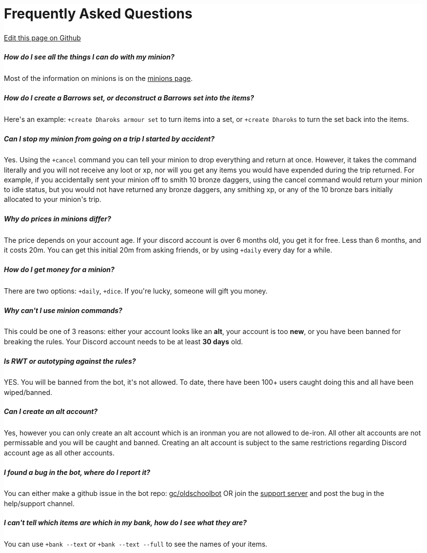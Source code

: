# Frequently Asked Questions


[Edit this page on Github](https://github.com/gc/obdocs/blob/master/FAQ.md)

##### How do I see all the things I can do with my minion?
Most of the information on minions is on the [minions page](https://www.oldschool.gg/oldschoolbot/minions).

##### How do I create a Barrows set, or deconstruct a Barrows set into the items?
Here's an example: `+create Dharoks armour set` to turn items into a set, or `+create Dharoks` to turn the set back into the items.

##### Can I stop my minion from going on a trip I started by accident?
Yes. Using the `+cancel` command you can tell your minion to drop everything and return at once. However, it takes the command literally and you will not receive any loot or xp, nor will you get any items you would have expended during the trip returned. For example, if you accidentally sent your minion off to smith 10 bronze daggers, using the cancel command would return your minion to idle status, but you would not have returned any bronze daggers, any smithing xp, or any of the 10 bronze bars initially allocated to your minion's trip.

##### Why do prices in minions differ?
The price depends on your account age. If your discord account is over 6 months old, you get it for free. Less than 6 months, and it costs 20m. You can get this initial 20m from asking friends, or by using `+daily` every day for a while.

##### How do I get money for a minion?
There are two options: `+daily`, `+dice`. If you're lucky, someone will gift you money.

##### Why can't I use minion commands?
This could be one of 3 reasons: either your account looks like an **alt**, your account is too **new**, or you have been banned for breaking the rules. Your Discord account needs to be at least **30 days** old.

##### Is RWT or autotyping against the rules?
YES. You will be banned from the bot, it's not allowed. To date, there have been 100+ users caught doing this and all have been wiped/banned.

##### Can I create an alt account?
Yes, however you can only create an alt account which is an ironman you are not allowed to de-iron. All other alt accounts are not permissable and you will be caught and banned. Creating an alt account is subject to the same restrictions regarding Discord account age as all other accounts.

##### I found a bug in the bot, where do I report it?
You can either make a github issue in the bot repo: [gc/oldschoolbot](https://github.com/gc/oldschoolbot) OR join the [support server](http://support.oldschool.gg/) and post the bug in the help/support channel.

##### I can't tell which items are which in my bank, how do I see what they are?
You can use `+bank --text` or `+bank --text --full` to see the names of your items.
